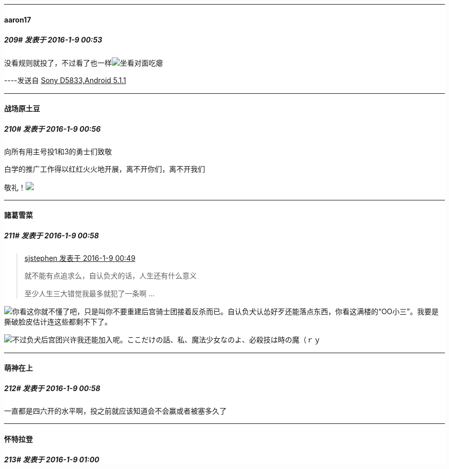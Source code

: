 
*****

####  aaron17  
##### 209#       发表于 2016-1-9 00:53


没看规则就投了，不过看了也一样<img src="https://static.saraba1st.com/image/smiley/face/119.gif" referrerpolicy="no-referrer">坐看对面吃瘪


----发送自 [Sony D5833,Android 5.1.1](http://stage1.5j4m.com/?1.19)


*****

####  战场原土豆  
##### 210#       发表于 2016-1-9 00:56


向所有用主号投1和3的勇士们致敬


白学的推广工作得以红红火火地开展，离不开你们，离不开我们


敬礼！<img src="https://static.saraba1st.com/image/smiley/face/91.gif" referrerpolicy="no-referrer">


*****

####  諸葛雪菜  
##### 211#       发表于 2016-1-9 00:58


<blockquote><a href="httphttps://bbs.saraba1st.com/2b/forum.php?mod=redirect&amp;goto=findpost&amp;pid=31258143&amp;ptid=1203712" target="_blank">sjstephen 发表于 2016-1-9 00:49</a>

就不能有点追求么，自认负犬的话，人生还有什么意义


至少人生三大错觉我最多就犯了一条啊 ...</blockquote>
<img src="https://static.saraba1st.com/image/smiley/face/141.gif" referrerpolicy="no-referrer">你看这你就不懂了吧，只是叫你不要重建后宫骑士团接着反杀而已。自认负犬认怂好歹还能落点东西，你看这满楼的“OO小三”。我要是撕破脸皮估计连这些都剩不下了。

<img src="https://static.saraba1st.com/image/smiley/face/117.gif" referrerpolicy="no-referrer">不过负犬后宫团兴许我还能加入呢。ここだけの話、私、魔法少女なのよ、必殺技は時の魔（ｒｙ


*****

####  萌神在上  
##### 212#       发表于 2016-1-9 00:58


一直都是四六开的水平啊，投之前就应该知道会不会赢或者被塞多久了


*****

####  怀特拉登  
##### 213#       发表于 2016-1-9 01:00
